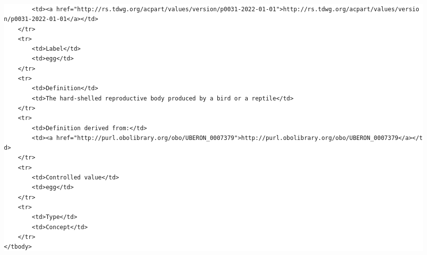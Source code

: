 			<td><a href="http://rs.tdwg.org/acpart/values/version/p0031-2022-01-01">http://rs.tdwg.org/acpart/values/version/p0031-2022-01-01</a></td>
		</tr>
		<tr>
			<td>Label</td>
			<td>egg</td>
		</tr>
		<tr>
			<td>Definition</td>
			<td>The hard-shelled reproductive body produced by a bird or a reptile</td>
		</tr>
		<tr>
			<td>Definition derived from:</td>
			<td><a href="http://purl.obolibrary.org/obo/UBERON_0007379">http://purl.obolibrary.org/obo/UBERON_0007379</a></td>
		</tr>
		<tr>
			<td>Controlled value</td>
			<td>egg</td>
		</tr>
		<tr>
			<td>Type</td>
			<td>Concept</td>
		</tr>
	</tbody>
</table>


